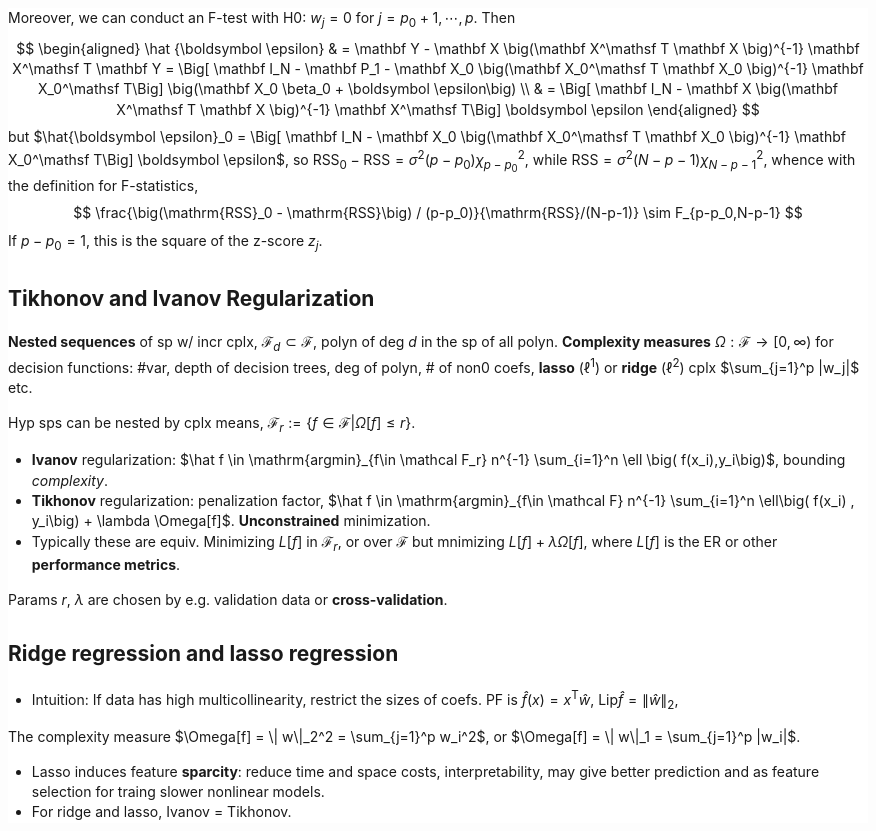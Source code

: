 Moreover, we can conduct an F-test with H0: $w_{j} = 0$ for $j = p_0+1, \cdots, p$. Then 
$$
\begin{aligned}
\hat {\boldsymbol \epsilon} & = \mathbf Y - \mathbf X \big(\mathbf X^\mathsf T \mathbf X \big)^{-1} \mathbf X^\mathsf T \mathbf Y 
= \Big[ \mathbf I_N - \mathbf P_1 - \mathbf X_0 \big(\mathbf X_0^\mathsf T \mathbf X_0 \big)^{-1} \mathbf X_0^\mathsf T\Big] \big(\mathbf X_0 \beta_0 + \boldsymbol \epsilon\big)
\\
& = \Big[ \mathbf I_N - \mathbf X \big(\mathbf X^\mathsf T \mathbf X \big)^{-1} \mathbf X^\mathsf T\Big] \boldsymbol \epsilon
\end{aligned}
$$
but $\hat{\boldsymbol \epsilon}_0 = \Big[ \mathbf I_N - \mathbf X_0 \big(\mathbf X_0^\mathsf T \mathbf X_0 \big)^{-1} \mathbf X_0^\mathsf T\Big] \boldsymbol \epsilon$, so $\mathrm{RSS}_0 - \mathrm{RSS} = \sigma^2 (p-p_0) \chi^2_{p-p_0}$, while $\mathrm{RSS} = \sigma^2 \big(N - p - 1\big) \chi^2_{N-p-1}$, whence with the definition for F-statistics, 
$$
\frac{\big(\mathrm{RSS}_0 - \mathrm{RSS}\big) / (p-p_0)}{\mathrm{RSS}/(N-p-1)} \sim F_{p-p_0,N-p-1}
$$
If $p-p_0=1$, this is the square of the z-score $z_j$.

## Tikhonov and Ivanov Regularization

**Nested sequences** of sp w/ incr cplx, $\mathcal F_d \subset \mathcal F$, polyn of deg $d$ in the sp of all polyn. **Complexity measures** $\Omega: \mathcal F \to [0,\infty)$ for decision functions: #var, depth of decision trees, deg of polyn, # of non0 coefs, **lasso** ($\ell^1$) or **ridge** ($\ell^2$) cplx $\sum_{j=1}^p |w_j|$ etc. 

Hyp sps can be nested by cplx means, $\mathcal F_r := \big\{f\in\mathcal F| \Omega[f] \leq r\}$. 

- **Ivanov** regularization: $\hat f \in \mathrm{argmin}_{f\in \mathcal F_r} n^{-1} \sum_{i=1}^n \ell \big( f(x_i),y_i\big)$, bounding *complexity*.
- **Tikhonov** regularization: penalization factor, $\hat f \in \mathrm{argmin}_{f\in \mathcal F} 
  n^{-1} \sum_{i=1}^n \ell\big( f(x_i) , y_i\big) + \lambda \Omega[f]$. **Unconstrained** minimization.
- Typically these are equiv. Minimizing $L[f]$ in $\mathcal F_r$, or over $\mathcal F$ but mnimizing $L[f] + \lambda \Omega[f]$, where $L[f]$ is the ER or other **performance metrics**.

Params $r$, $\lambda$ are chosen by e.g. validation data or **cross-validation**.



## Ridge regression and lasso regression

- Intuition: If data has high multicollinearity, restrict the sizes of coefs. PF is $\hat f(x) = x^\mathsf T \hat w$, $\mathrm{Lip}\hat f = \big\|\hat w\big\|_2$, 

The complexity measure $\Omega[f] = \| w\|_2^2 = \sum_{j=1}^p w_i^2$, or $\Omega[f] = \| w\|_1 = \sum_{j=1}^p |w_i|$. 

- Lasso induces feature **sparcity**: reduce time and space costs, interpretability, may give better prediction and as feature selection for traing slower nonlinear models.
- For ridge and lasso, Ivanov = Tikhonov.
